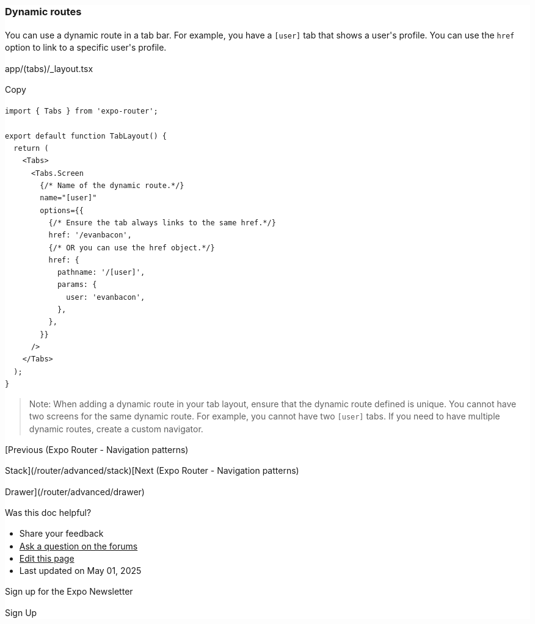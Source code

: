 ### Dynamic routes

You can use a dynamic route in a tab bar. For example, you have a `[user]` tab that shows a user's profile. You can use the `href` option to link to a specific user's profile.

app/(tabs)/\_layout.tsx

Copy

```
import { Tabs } from 'expo-router';

export default function TabLayout() {
  return (
    <Tabs>
      <Tabs.Screen
        {/* Name of the dynamic route.*/}
        name="[user]"
        options={{
          {/* Ensure the tab always links to the same href.*/}
          href: '/evanbacon',
          {/* OR you can use the href object.*/}
          href: {
            pathname: '/[user]',
            params: {
              user: 'evanbacon',
            },
          },
        }}
      />
    </Tabs>
  );
}

```

> Note: When adding a dynamic route in your tab layout, ensure that the dynamic route defined is unique. You cannot have two screens for the same dynamic route. For example, you cannot have two `[user]` tabs. If you need to have multiple dynamic routes, create a custom navigator.

[Previous (Expo Router - Navigation patterns)

Stack](/router/advanced/stack)[Next (Expo Router - Navigation patterns)

Drawer](/router/advanced/drawer)

Was this doc helpful?

* Share your feedback
* [Ask a question on the forums](https://chat.expo.dev/)
* [Edit this page](https://github.com/expo/expo/edit/main/docs/pages/router/advanced/tabs.mdx)
* Last updated on May 01, 2025

Sign up for the Expo Newsletter

Sign Up
